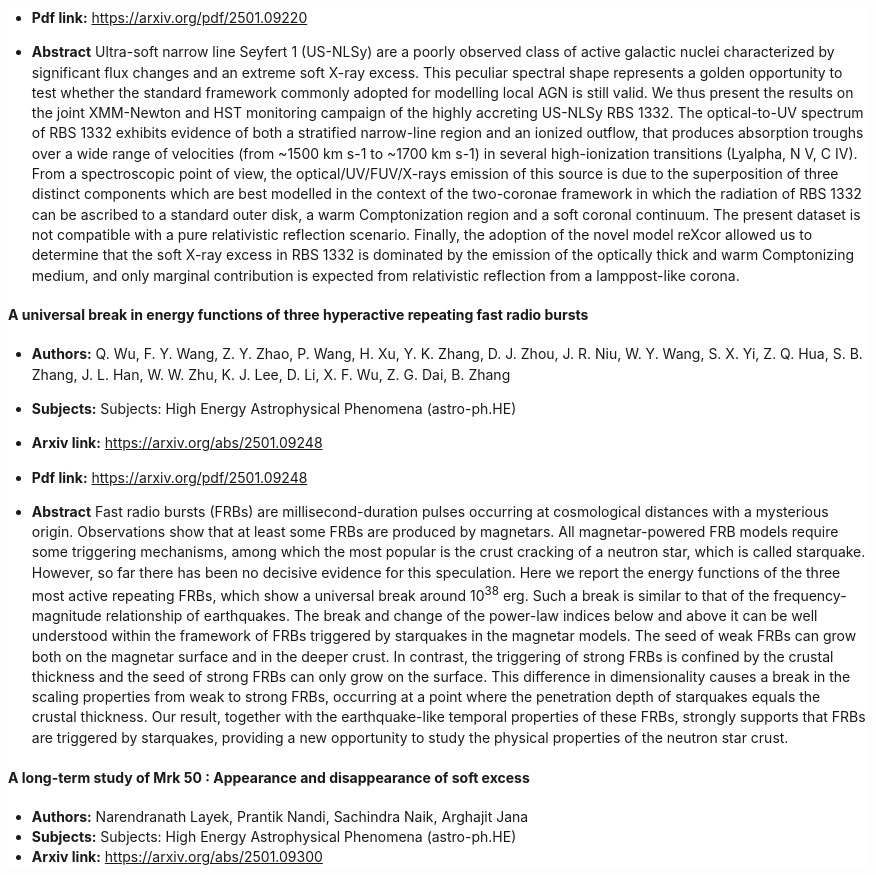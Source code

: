  - **Pdf link:** https://arxiv.org/pdf/2501.09220

 - **Abstract**
 Ultra-soft narrow line Seyfert 1 (US-NLSy) are a poorly observed class of active galactic nuclei characterized by significant flux changes and an extreme soft X-ray excess. This peculiar spectral shape represents a golden opportunity to test whether the standard framework commonly adopted for modelling local AGN is still valid. We thus present the results on the joint XMM-Newton and HST monitoring campaign of the highly accreting US-NLSy RBS 1332. The optical-to-UV spectrum of RBS 1332 exhibits evidence of both a stratified narrow-line region and an ionized outflow, that produces absorption troughs over a wide range of velocities (from ~1500 km s-1 to ~1700 km s-1) in several high-ionization transitions (Lyalpha, N V, C IV). From a spectroscopic point of view, the optical/UV/FUV/X-rays emission of this source is due to the superposition of three distinct components which are best modelled in the context of the two-coronae framework in which the radiation of RBS 1332 can be ascribed to a standard outer disk, a warm Comptonization region and a soft coronal continuum. The present dataset is not compatible with a pure relativistic reflection scenario. Finally, the adoption of the novel model reXcor allowed us to determine that the soft X-ray excess in RBS 1332 is dominated by the emission of the optically thick and warm Comptonizing medium, and only marginal contribution is expected from relativistic reflection from a lamppost-like corona.
#### A universal break in energy functions of three hyperactive repeating fast radio bursts
 - **Authors:** Q. Wu, F. Y. Wang, Z. Y. Zhao, P. Wang, H. Xu, Y. K. Zhang, D. J. Zhou, J. R. Niu, W. Y. Wang, S. X. Yi, Z. Q. Hua, S. B. Zhang, J. L. Han, W. W. Zhu, K. J. Lee, D. Li, X. F. Wu, Z. G. Dai, B. Zhang
 - **Subjects:** Subjects:
High Energy Astrophysical Phenomena (astro-ph.HE)
 - **Arxiv link:** https://arxiv.org/abs/2501.09248

 - **Pdf link:** https://arxiv.org/pdf/2501.09248

 - **Abstract**
 Fast radio bursts (FRBs) are millisecond-duration pulses occurring at cosmological distances with a mysterious origin. Observations show that at least some FRBs are produced by magnetars. All magnetar-powered FRB models require some triggering mechanisms, among which the most popular is the crust cracking of a neutron star, which is called starquake. However, so far there has been no decisive evidence for this speculation. Here we report the energy functions of the three most active repeating FRBs, which show a universal break around $10^{38}$ erg. Such a break is similar to that of the frequency-magnitude relationship of earthquakes. The break and change of the power-law indices below and above it can be well understood within the framework of FRBs triggered by starquakes in the magnetar models. The seed of weak FRBs can grow both on the magnetar surface and in the deeper crust. In contrast, the triggering of strong FRBs is confined by the crustal thickness and the seed of strong FRBs can only grow on the surface. This difference in dimensionality causes a break in the scaling properties from weak to strong FRBs, occurring at a point where the penetration depth of starquakes equals the crustal thickness. Our result, together with the earthquake-like temporal properties of these FRBs, strongly supports that FRBs are triggered by starquakes, providing a new opportunity to study the physical properties of the neutron star crust.
#### A long-term study of Mrk 50 : Appearance and disappearance of soft excess
 - **Authors:** Narendranath Layek, Prantik Nandi, Sachindra Naik, Arghajit Jana
 - **Subjects:** Subjects:
High Energy Astrophysical Phenomena (astro-ph.HE)
 - **Arxiv link:** https://arxiv.org/abs/2501.09300
